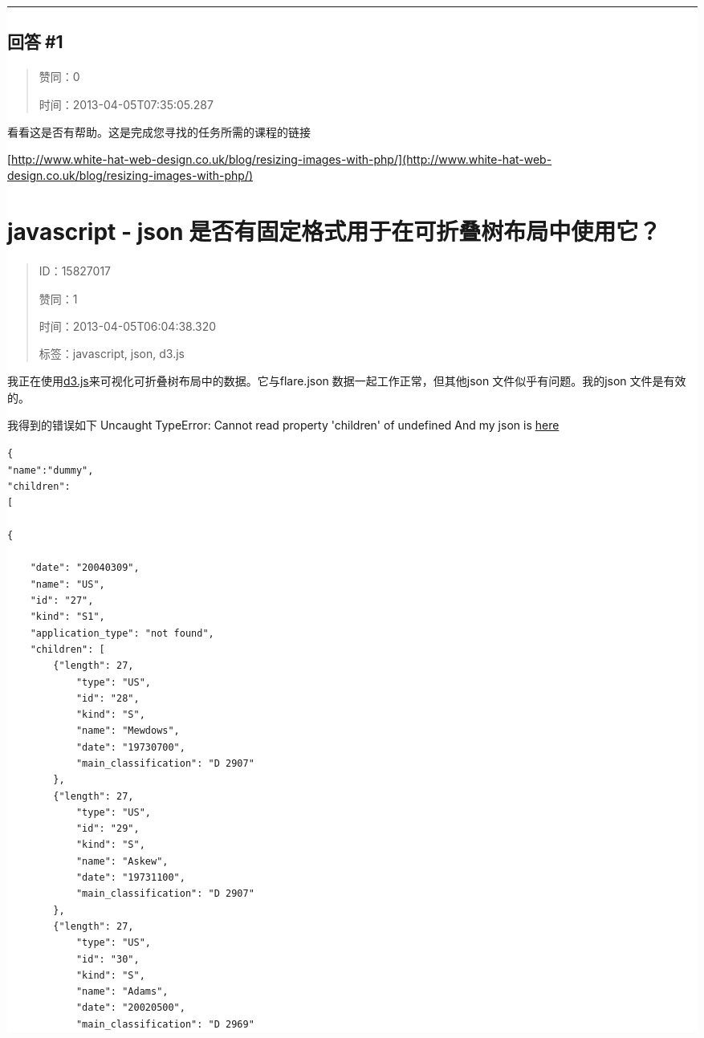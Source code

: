 * * *

## 回答 #1

> 赞同：0
> 
> 时间：2013-04-05T07:35:05.287

看看这是否有帮助。这是完成您寻找的任务所需的课程的链接

[http://www.white-hat-web-design.co.uk/blog/resizing-images-with-php/](http://www.white-hat-web-design.co.uk/blog/resizing-images-with-php/)

# javascript - json 是否有固定格式用于在可折叠树布局中使用它？

> ID：15827017
> 
> 赞同：1
> 
> 时间：2013-04-05T06:04:38.320
> 
> 标签：javascript, json, d3.js

我正在使用[d3.js](http://d3js.org)来可视化可折叠树布局中的数据。它与flare.json 数据一起工作正常，但其他json 文件似乎有问题。我的json 文件是有效的。

我得到的错误如下 Uncaught TypeError: Cannot read property 'children' of undefined And my json is [here](http://jsfiddle.net/Sanjna/LL27P/6/)

```
{
"name":"dummy",
"children":
[

{

    "date": "20040309",
    "name": "US", 
    "id": "27",
    "kind": "S1",
    "application_type": "not found",
    "children": [
        {"length": 27,
            "type": "US",
            "id": "28",
            "kind": "S",
            "name": "Mewdows",
            "date": "19730700",
            "main_classification": "D 2907"
        },
        {"length": 27,
            "type": "US",
            "id": "29",
            "kind": "S",
            "name": "Askew",
            "date": "19731100",
            "main_classification": "D 2907"
        },
        {"length": 27,
            "type": "US",
            "id": "30",
            "kind": "S",
            "name": "Adams",
            "date": "20020500",
            "main_classification": "D 2969"
```